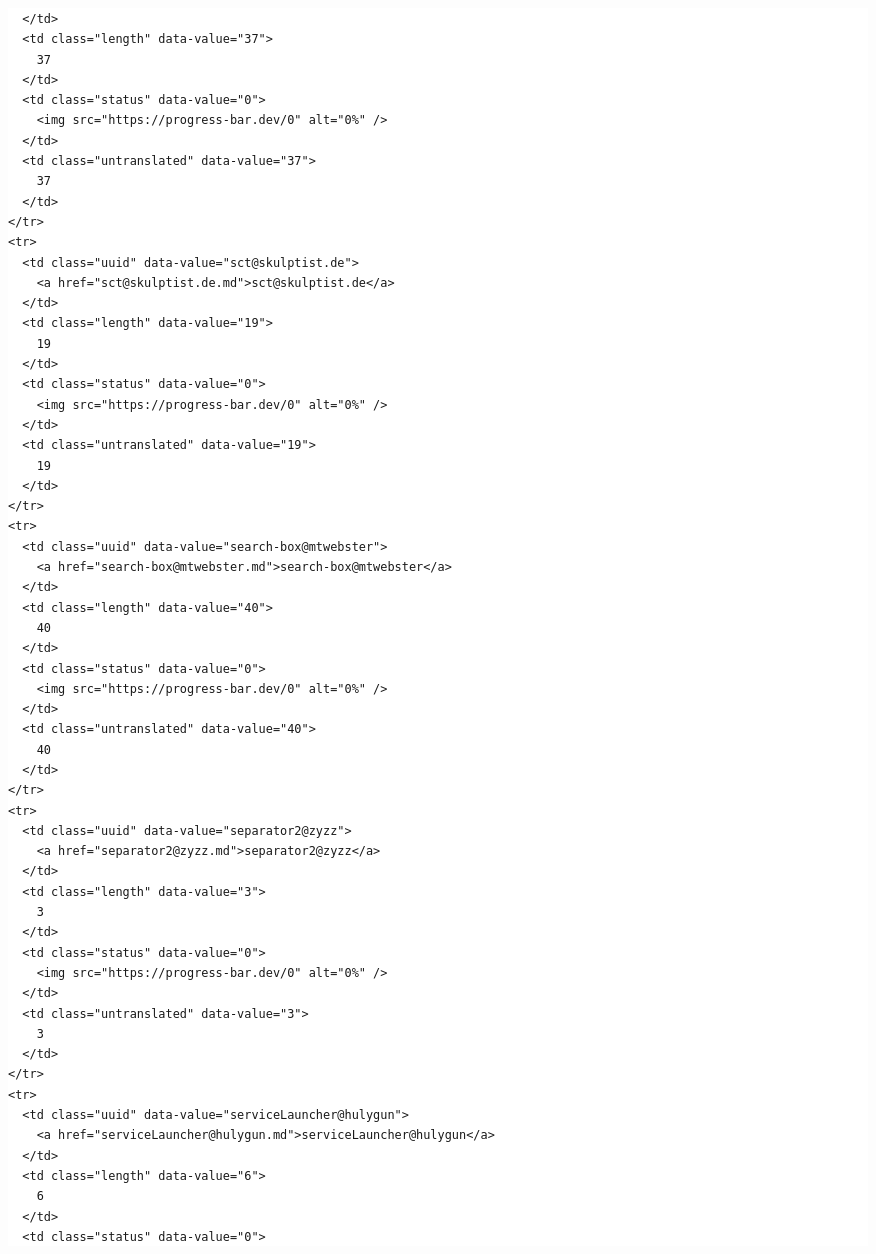       </td>
      <td class="length" data-value="37">
        37
      </td>
      <td class="status" data-value="0">
        <img src="https://progress-bar.dev/0" alt="0%" />
      </td>
      <td class="untranslated" data-value="37">
        37
      </td>
    </tr>
    <tr>
      <td class="uuid" data-value="sct@skulptist.de">
        <a href="sct@skulptist.de.md">sct@skulptist.de</a>
      </td>
      <td class="length" data-value="19">
        19
      </td>
      <td class="status" data-value="0">
        <img src="https://progress-bar.dev/0" alt="0%" />
      </td>
      <td class="untranslated" data-value="19">
        19
      </td>
    </tr>
    <tr>
      <td class="uuid" data-value="search-box@mtwebster">
        <a href="search-box@mtwebster.md">search-box@mtwebster</a>
      </td>
      <td class="length" data-value="40">
        40
      </td>
      <td class="status" data-value="0">
        <img src="https://progress-bar.dev/0" alt="0%" />
      </td>
      <td class="untranslated" data-value="40">
        40
      </td>
    </tr>
    <tr>
      <td class="uuid" data-value="separator2@zyzz">
        <a href="separator2@zyzz.md">separator2@zyzz</a>
      </td>
      <td class="length" data-value="3">
        3
      </td>
      <td class="status" data-value="0">
        <img src="https://progress-bar.dev/0" alt="0%" />
      </td>
      <td class="untranslated" data-value="3">
        3
      </td>
    </tr>
    <tr>
      <td class="uuid" data-value="serviceLauncher@hulygun">
        <a href="serviceLauncher@hulygun.md">serviceLauncher@hulygun</a>
      </td>
      <td class="length" data-value="6">
        6
      </td>
      <td class="status" data-value="0">
